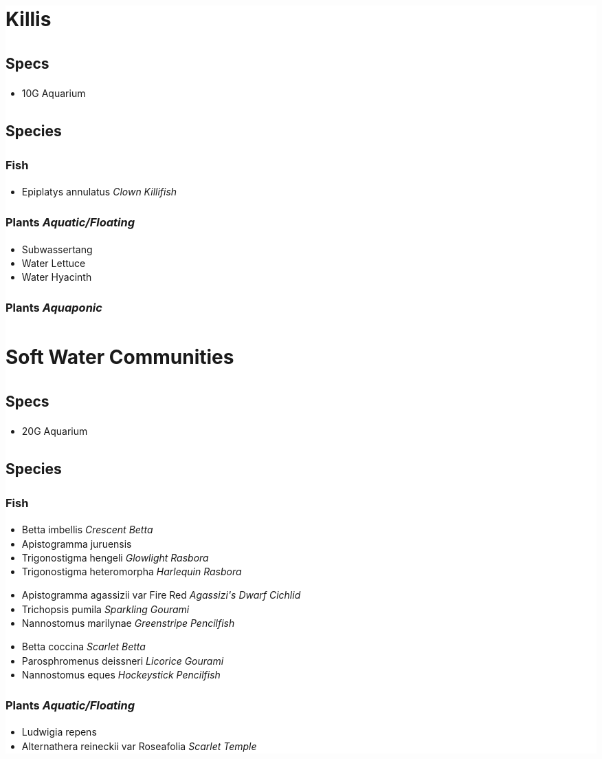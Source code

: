 # Killis

## Specs

- 10G Aquarium

## Species

### Fish

- Epiplatys annulatus _Clown Killifish_

### Plants _Aquatic/Floating_

- Subwassertang
- Water Lettuce
- Water Hyacinth

### Plants _Aquaponic_

# Soft Water Communities

## Specs

- 20G Aquarium

## Species

### Fish

- Betta imbellis _Crescent Betta_
- Apistogramma juruensis
- Trigonostigma hengeli _Glowlight Rasbora_
- Trigonostigma heteromorpha _Harlequin Rasbora_

* Apistogramma agassizii var Fire Red _Agassizi's Dwarf Cichlid_
* Trichopsis pumila _Sparkling Gourami_
* Nannostomus marilynae _Greenstripe Pencilfish_

- Betta coccina _Scarlet Betta_
- Parosphromenus deissneri _Licorice Gourami_
- Nannostomus eques _Hockeystick Pencilfish_

### Plants _Aquatic/Floating_

- Ludwigia repens
- Alternathera reineckii var Roseafolia _Scarlet Temple_
